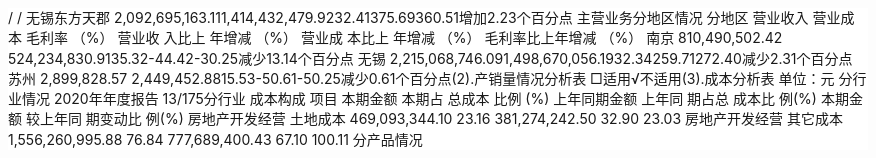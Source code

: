 /
/
无锡东方天郡
2,092,695,163.111,414,432,479.9232.41375.69360.51增加2.23个百分点
主营业务分地区情况
分地区
营业收入
营业成本
毛利率
（%）
营业收
入比上
年增减
（%）
营业成
本比上
年增减
（%）
毛利率比上年增减
（%）
南京
810,490,502.42
524,234,830.9135.32-44.42-30.25减少13.14个百分点
无锡
2,215,068,746.091,498,670,056.1932.34259.71272.40减少2.31个百分点
苏州
2,899,828.57
2,449,452.8815.53-50.61-50.25减少0.61个百分点(2).产销量情况分析表
□适用√不适用(3).成本分析表
单位：元
分行业情况
2020年年度报告
13/175分行业
成本构成
项目
本期金额
本期占
总成本
比例
(%)
上年同期金额
上年同
期占总
成本比
例(%)
本期金额
较上年同
期变动比
例(%)
房地产开发经营
土地成本
469,093,344.10
23.16
381,274,242.50
32.90
23.03
房地产开发经营
其它成本
1,556,260,995.88
76.84
777,689,400.43
67.10
100.11
分产品情况
